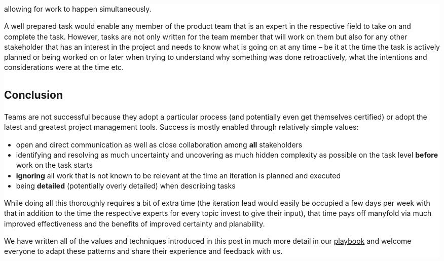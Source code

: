  allowing for work to happen simultaneously.

A well prepared task would enable any member of the product team that is an
expert in the respective field to take on and complete the task. However, tasks
are not only written for the team member that will work on them but also for any
other stakeholder that has an interest in the project and needs to know what is
going on at any time – be it at the time the task is actively planned or being
worked on or later when trying to understand why something was done
retroactively, what the intentions and considerations were at the time etc.

## Conclusion

Teams are not successful because they adopt a particular process (and
potentially even get themselves certified) or adopt the latest and greatest
project management tools. Success is mostly enabled through relatively simple
values:

- open and direct communication as well as close collaboration among **all**
  stakeholders
- identifying and resolving as much uncertainty and uncovering as much hidden
  complexity as possible on the task level **before** work on the task starts
- **ignoring** all work that is not known to be relevant at the time an
  iteration is planned and executed
- being **detailed** (potentially overly detailed) when describing tasks

While doing all this thoroughly requires a bit of extra time (the iteration lead
would easily be occupied a few days per week with that in addition to the time
the respective experts for every topic invest to give their input), that time
pays off manyfold via much improved effectiveness and the benefits of improved
certainty and planability.

We have written all of the values and techniques introduced in this post in much
more detail in our [playbook](/playbook) and welcome everyone to adapt these
patterns and share their experience and feedback with us.
